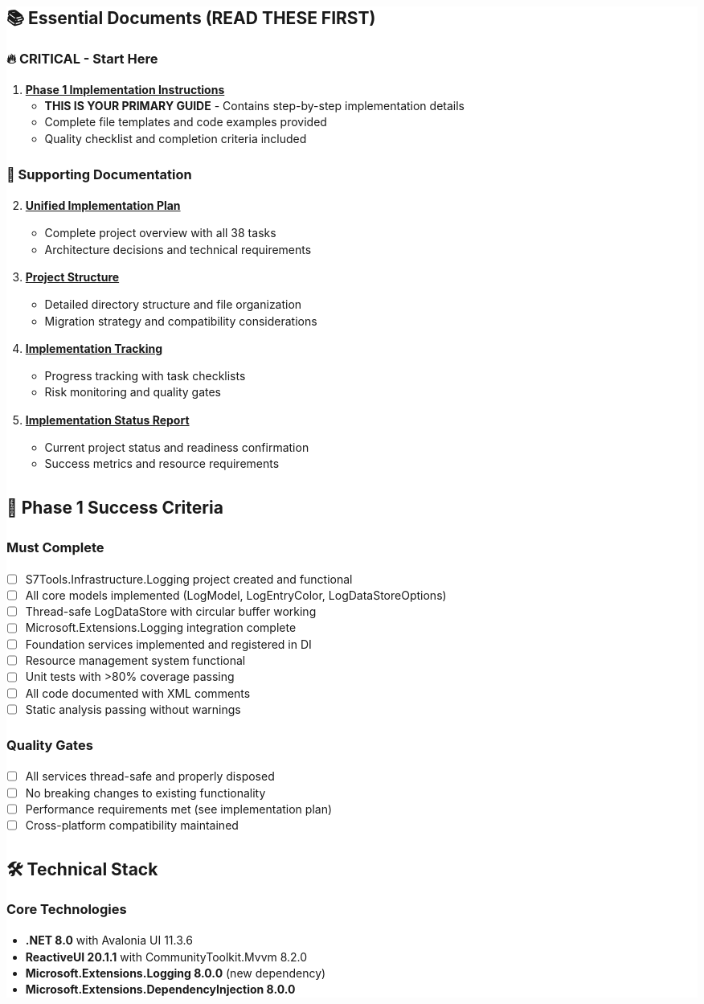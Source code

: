## 📚 Essential Documents (READ THESE FIRST)

### 🔥 CRITICAL - Start Here
1. **[Phase 1 Implementation Instructions](./phase-1-implementation-instructions.md)**
   - **THIS IS YOUR PRIMARY GUIDE** - Contains step-by-step implementation details
   - Complete file templates and code examples provided
   - Quality checklist and completion criteria included

### 📖 Supporting Documentation
2. **[Unified Implementation Plan](../details/unified-s7tools-implementation-plan.md)**
   - Complete project overview with all 38 tasks
   - Architecture decisions and technical requirements

3. **[Project Structure](../details/unified-project-structure.md)**
   - Detailed directory structure and file organization
   - Migration strategy and compatibility considerations

4. **[Implementation Tracking](../tracking/unified-s7tools-implementation-tracking.md)**
   - Progress tracking with task checklists
   - Risk monitoring and quality gates

5. **[Implementation Status Report](../status/implementation-status-2025-01-27.md)**
   - Current project status and readiness confirmation
   - Success metrics and resource requirements

## 🎯 Phase 1 Success Criteria

### Must Complete
- [ ] S7Tools.Infrastructure.Logging project created and functional
- [ ] All core models implemented (LogModel, LogEntryColor, LogDataStoreOptions)
- [ ] Thread-safe LogDataStore with circular buffer working
- [ ] Microsoft.Extensions.Logging integration complete
- [ ] Foundation services implemented and registered in DI
- [ ] Resource management system functional
- [ ] Unit tests with >80% coverage passing
- [ ] All code documented with XML comments
- [ ] Static analysis passing without warnings

### Quality Gates
- [ ] All services thread-safe and properly disposed
- [ ] No breaking changes to existing functionality
- [ ] Performance requirements met (see implementation plan)
- [ ] Cross-platform compatibility maintained

## 🛠️ Technical Stack

### Core Technologies
- **.NET 8.0** with Avalonia UI 11.3.6
- **ReactiveUI 20.1.1** with CommunityToolkit.Mvvm 8.2.0
- **Microsoft.Extensions.Logging 8.0.0** (new dependency)
- **Microsoft.Extensions.DependencyInjection 8.0.0**
